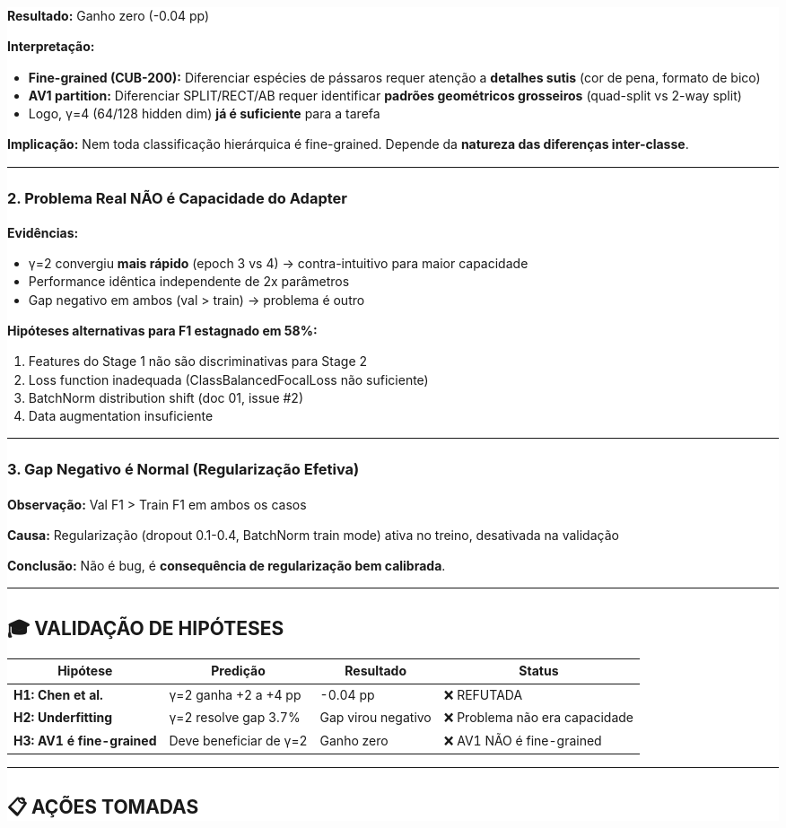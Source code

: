 **Resultado:** Ganho zero (-0.04 pp)

**Interpretação:**
- **Fine-grained (CUB-200):** Diferenciar espécies de pássaros requer atenção a **detalhes sutis** (cor de pena, formato de bico)
- **AV1 partition:** Diferenciar SPLIT/RECT/AB requer identificar **padrões geométricos grosseiros** (quad-split vs 2-way split)
- Logo, γ=4 (64/128 hidden dim) **já é suficiente** para a tarefa

**Implicação:** Nem toda classificação hierárquica é fine-grained. Depende da **natureza das diferenças inter-classe**.

---

### 2. **Problema Real NÃO é Capacidade do Adapter**

**Evidências:**
- γ=2 convergiu **mais rápido** (epoch 3 vs 4) → contra-intuitivo para maior capacidade
- Performance idêntica independente de 2x parâmetros
- Gap negativo em ambos (val > train) → problema é outro

**Hipóteses alternativas para F1 estagnado em 58%:**
1. Features do Stage 1 não são discriminativas para Stage 2
2. Loss function inadequada (ClassBalancedFocalLoss não suficiente)
3. BatchNorm distribution shift (doc 01, issue #2)
4. Data augmentation insuficiente

---

### 3. **Gap Negativo é Normal (Regularização Efetiva)**

**Observação:** Val F1 > Train F1 em ambos os casos

**Causa:** Regularização (dropout 0.1-0.4, BatchNorm train mode) ativa no treino, desativada na validação

**Conclusão:** Não é bug, é **consequência de regularização bem calibrada**.

---

## 🎓 VALIDAÇÃO DE HIPÓTESES

| Hipótese | Predição | Resultado | Status |
|----------|----------|-----------|--------|
| **H1: Chen et al.** | γ=2 ganha +2 a +4 pp | -0.04 pp | ❌ REFUTADA |
| **H2: Underfitting** | γ=2 resolve gap 3.7% | Gap virou negativo | ❌ Problema não era capacidade |
| **H3: AV1 é fine-grained** | Deve beneficiar de γ=2 | Ganho zero | ❌ AV1 NÃO é fine-grained |

---

## 📋 AÇÕES TOMADAS
